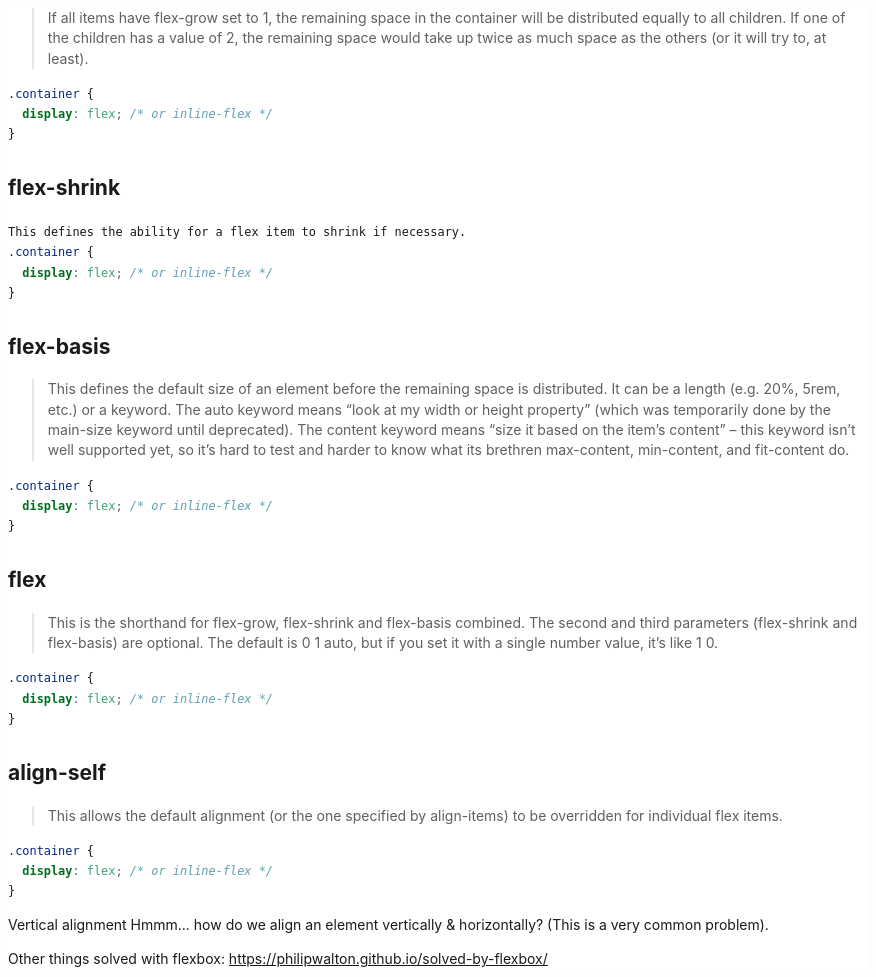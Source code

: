 >If all items have flex-grow set to 1, the remaining space in the container will be distributed equally to all children. If one of the children has a value of 2, the remaining space would take up twice as much space as the others (or it will try to, at least).
```css
.container {
  display: flex; /* or inline-flex */
}
```
## flex-shrink
```css
This defines the ability for a flex item to shrink if necessary.
.container {
  display: flex; /* or inline-flex */
}
```
## flex-basis
> This defines the default size of an element before the remaining space is distributed. It can be a length (e.g. 20%, 5rem, etc.) or a keyword. The auto keyword means “look at my width or height property” (which was temporarily done by the main-size keyword until deprecated). The content keyword means “size it based on the item’s content” – this keyword isn’t well supported yet, so it’s hard to test and harder to know what its brethren max-content, min-content, and fit-content do.
```css
.container {
  display: flex; /* or inline-flex */
}
```
## flex
> This is the shorthand for flex-grow, flex-shrink and flex-basis combined. The second and third parameters (flex-shrink and flex-basis) are optional. The default is 0 1 auto, but if you set it with a single number value, it’s like 1 0.
```css
.container {
  display: flex; /* or inline-flex */
}
```
## align-self
> This allows the default alignment (or the one specified by align-items) to be overridden for individual flex items.

```css
.container {
  display: flex; /* or inline-flex */
}
```



Vertical alignment
Hmmm... how do we align an element vertically & horizontally? (This is a very common problem).


Other things solved with flexbox:
    https://philipwalton.github.io/solved-by-flexbox/
